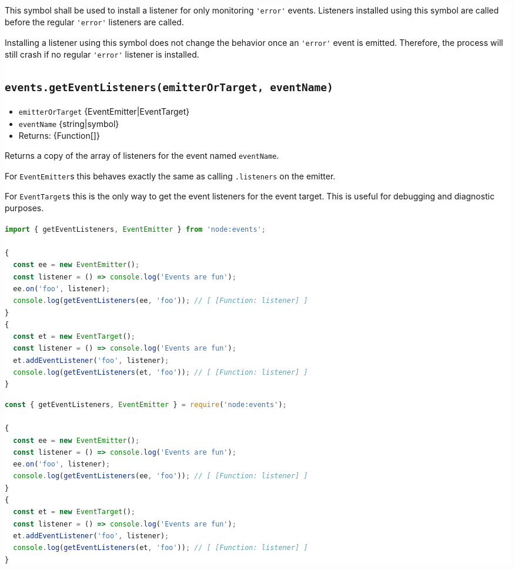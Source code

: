 
This symbol shall be used to install a listener for only monitoring `'error'`
events. Listeners installed using this symbol are called before the regular
`'error'` listeners are called.

Installing a listener using this symbol does not change the behavior once an
`'error'` event is emitted. Therefore, the process will still crash if no
regular `'error'` listener is installed.

## `events.getEventListeners(emitterOrTarget, eventName)`



* `emitterOrTarget` {EventEmitter|EventTarget}
* `eventName` {string|symbol}
* Returns: {Function\[]}

Returns a copy of the array of listeners for the event named `eventName`.

For `EventEmitter`s this behaves exactly the same as calling `.listeners` on
the emitter.

For `EventTarget`s this is the only way to get the event listeners for the
event target. This is useful for debugging and diagnostic purposes.

```mjs
import { getEventListeners, EventEmitter } from 'node:events';

{
  const ee = new EventEmitter();
  const listener = () => console.log('Events are fun');
  ee.on('foo', listener);
  console.log(getEventListeners(ee, 'foo')); // [ [Function: listener] ]
}
{
  const et = new EventTarget();
  const listener = () => console.log('Events are fun');
  et.addEventListener('foo', listener);
  console.log(getEventListeners(et, 'foo')); // [ [Function: listener] ]
}
```

```cjs
const { getEventListeners, EventEmitter } = require('node:events');

{
  const ee = new EventEmitter();
  const listener = () => console.log('Events are fun');
  ee.on('foo', listener);
  console.log(getEventListeners(ee, 'foo')); // [ [Function: listener] ]
}
{
  const et = new EventTarget();
  const listener = () => console.log('Events are fun');
  et.addEventListener('foo', listener);
  console.log(getEventListeners(et, 'foo')); // [ [Function: listener] ]
}
```


[WHATWG-EventTarget]: https://dom.spec.whatwg.org/#interface-eventtarget
[`--trace-warnings`]: cli.md#--trace-warnings
[`CustomEvent` Web API]: https://dom.spec.whatwg.org/#customevent
[`EventTarget` Web API]: https://dom.spec.whatwg.org/#eventtarget
[`EventTarget` error handling]: #eventtarget-error-handling
[`Event` Web API]: https://dom.spec.whatwg.org/#event
[`domain`]: domain.md
[`e.stopImmediatePropagation()`]: #eventstopimmediatepropagation
[`emitter.removeListener()`]: #emitterremovelistenereventname-listener
[`emitter.setMaxListeners(n)`]: #emittersetmaxlistenersn
[`event.defaultPrevented`]: #eventdefaultprevented
[`event.stopPropagation()`]: #eventstoppropagation
[`event.target`]: #eventtarget
[`events.defaultMaxListeners`]: #eventsdefaultmaxlisteners
[`fs.ReadStream`]: fs.md#class-fsreadstream
[`net.Server`]: net.md#class-netserver
[`new.target.name`]: https://developer.mozilla.org/en-US/docs/Web/JavaScript/Reference/Operators/new.target
[`process.on('warning')`]: process.md#event-warning
[async context]: async_context.md
[capturerejections]: #capture-rejections-of-promises
[error]: #error-events
[rejection]: #emittersymbolfornodejsrejectionerr-eventname-args
[rejectionsymbol]: #eventscapturerejectionsymbol
[stream]: stream.md